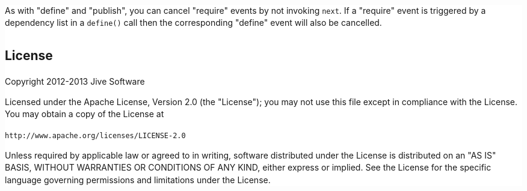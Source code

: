 As with "define" and "publish", you can cancel "require" events by not
invoking `next`.  If a "require" event is triggered by a dependency list
in a `define()` call then the corresponding "define" event will also be
cancelled.


License
--------

Copyright 2012-2013 Jive Software

Licensed under the Apache License, Version 2.0 (the "License");
you may not use this file except in compliance with the License.
You may obtain a copy of the License at

    http://www.apache.org/licenses/LICENSE-2.0

Unless required by applicable law or agreed to in writing, software
distributed under the License is distributed on an "AS IS" BASIS,
WITHOUT WARRANTIES OR CONDITIONS OF ANY KIND, either express or implied.
See the License for the specific language governing permissions and
limitations under the License.

